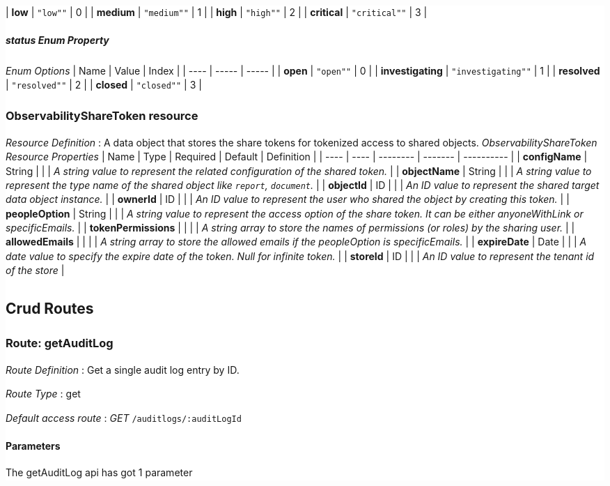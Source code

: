 | **low** | `"low""` | 0 | 
| **medium** | `"medium""` | 1 | 
| **high** | `"high""` | 2 | 
| **critical** | `"critical""` | 3 | 
##### status Enum Property
*Enum Options*
| Name | Value | Index | 
| ---- | ----- | ----- |
| **open** | `"open""` | 0 | 
| **investigating** | `"investigating""` | 1 | 
| **resolved** | `"resolved""` | 2 | 
| **closed** | `"closed""` | 3 | 
### ObservabilityShareToken resource

*Resource Definition* : A data object that stores the share tokens for tokenized access to shared objects.
*ObservabilityShareToken Resource Properties* 
| Name | Type | Required | Default | Definition | 
| ---- | ---- | -------- | ------- | ---------- |
| **configName** | String |  |  | *A string value to represent the related configuration of the shared token.* |
| **objectName** | String |  |  | *A string value to represent the type name of the shared object like `report`, `document`.* |
| **objectId** | ID |  |  | *An ID value to represent the shared target data object instance.* |
| **ownerId** | ID |  |  | *An ID value to represent the user who shared the object by creating this token.* |
| **peopleOption** | String |  |  | *A string value to represent the access option of the share token. It can be either anyoneWithLink or specificEmails.* |
| **tokenPermissions** |  |  |  | *A string array to store the names of  permissions (or roles)  by the sharing user.* |
| **allowedEmails** |  |  |  | *A string array to store the allowed emails if the peopleOption is specificEmails.* |
| **expireDate** | Date |  |  | *A date value to specify the expire date of the token. Null for infinite token.* |
| **storeId** | ID |  |  | *An ID value to represent the tenant id of the store* |
## Crud Routes
### Route: getAuditLog
*Route Definition* : Get a single audit log entry by ID.

*Route Type* : get

*Default access route* : *GET* `/auditlogs/:auditLogId`

####  Parameters
The getAuditLog api has got 1 parameter  
